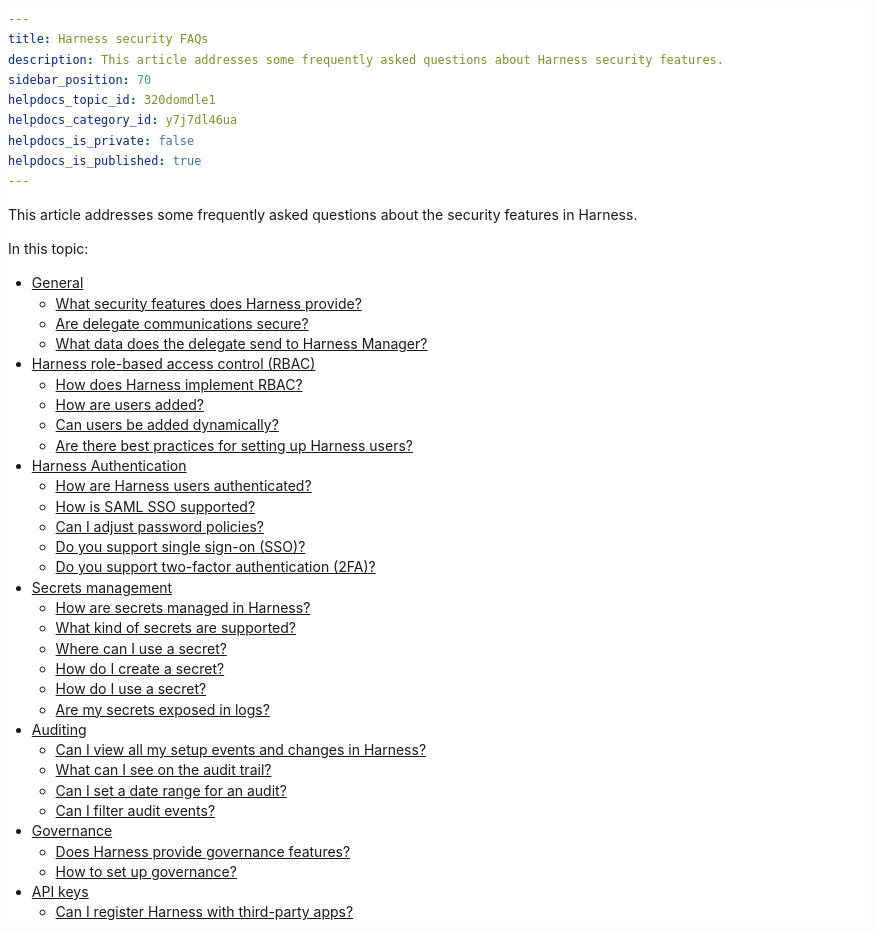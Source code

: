 ```yaml
---
title: Harness security FAQs
description: This article addresses some frequently asked questions about Harness security features.
sidebar_position: 70
helpdocs_topic_id: 320domdle1
helpdocs_category_id: y7j7dl46ua
helpdocs_is_private: false
helpdocs_is_published: true
---
```


This article addresses some frequently asked questions about the security features in Harness.

In this topic:

* [General](#general)
	+ [What security features does Harness provide?](#what_security_features_does_harness_provide)
	+ [Are delegate communications secure?](#are_delegate_communications_secure)
	+ [What data does the delegate send to Harness Manager?](#what_data_does_the_delegate_send_to_the_harness_manager)
* [Harness role-based access control (RBAC)](#harness_role_based_access_control_rbac)
	+ [How does Harness implement RBAC?](#how_does_harness_implement_rbac)
	+ [How are users added?](#how_are_users_added)
	+ [Can users be added dynamically?](#can_users_be_added_dynamically)
	+ [Are there best practices for setting up Harness users?](#are_there_best_practices_for_setting_up_harness_users)
* [Harness Authentication](#harness_authentication)
	+ [How are Harness users authenticated?](#how_are_harness_users_authenticated)
	+ [How is SAML SSO supported?](#how_is_saml_sso_supported)
	+ [Can I adjust password policies?](#can_i_adjust_password_policies)
	+ [Do you support single sign-on (SSO)?](#do_you_support_single_sign_on_sso)
	+ [Do you support two-factor authentication (2FA)?](#do_you_support_two_factor_authentication_2fa)
* [Secrets management](#secrets_management)
	+ [How are secrets managed in Harness?](#how_are_secrets_managed_in_harness)
	+ [What kind of secrets are supported?](#what_kind_of_secrets_are_supported)
	+ [Where can I use a secret?](#where_can_i_use_a_secret)
	+ [How do I create a secret?](#how_do_i_create_a_secret)
	+ [How do I use a secret?](#how_do_i_use_a_secret)
	+ [Are my secrets exposed in logs?](#are_my_secrets_exposed_in_logs)
* [Auditing](#auditing)
	+ [Can I view all my setup events and changes in Harness?](#can_i_view_all_my_setup_events_and_changes_in_harness)
	+ [What can I see on the audit trail?](#what_can_i_see_on_the_audit_trail)
	+ [Can I set a date range for an audit?](#can_i_set_a_date_range_for_an_audit)
	+ [Can I filter audit events?](#can_i_filter_audit_events)
* [Governance](harness-security-faqs.md#governance)
	+ [Does Harness provide governance features?](harness-security-faqs.md#does-harness-provide-governance-features)
	+ [How to set up governance?](harness-security-faqs.md#how-to-setup-governance)
* [API keys](#api_keys)
	+ [Can I register Harness with third-party apps?](#can_i_register_harness_with_third_party_apps)
